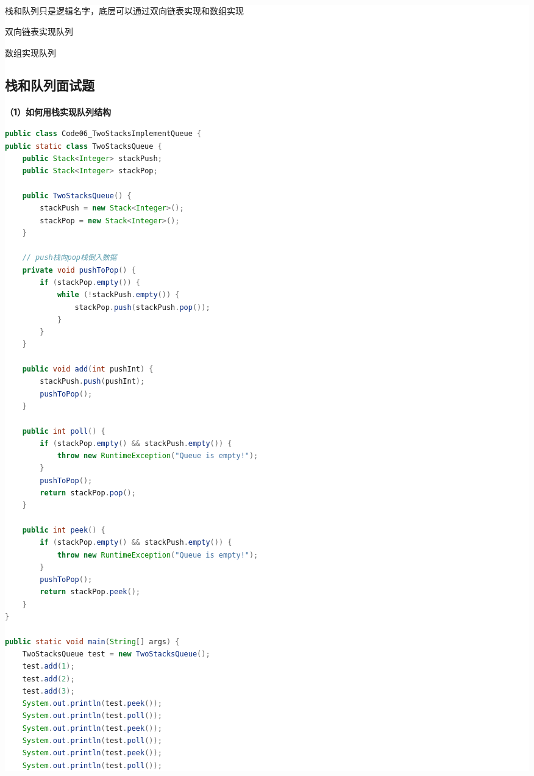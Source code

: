  栈和队列只是逻辑名字，底层可以通过双向链表实现和数组实现

双向链表实现队列

数组实现队列

## 栈和队列面试题



**（1）如何用栈实现队列结构**



```java
public class Code06_TwoStacksImplementQueue {
public static class TwoStacksQueue {
	public Stack<Integer> stackPush;
	public Stack<Integer> stackPop;

	public TwoStacksQueue() {
		stackPush = new Stack<Integer>();
		stackPop = new Stack<Integer>();
	}

	// push栈向pop栈倒入数据
	private void pushToPop() {
		if (stackPop.empty()) {
			while (!stackPush.empty()) {
				stackPop.push(stackPush.pop());
			}
		}
	}

	public void add(int pushInt) {
		stackPush.push(pushInt);
		pushToPop();
	}

	public int poll() {
		if (stackPop.empty() && stackPush.empty()) {
			throw new RuntimeException("Queue is empty!");
		}
		pushToPop();
		return stackPop.pop();
	}

	public int peek() {
		if (stackPop.empty() && stackPush.empty()) {
			throw new RuntimeException("Queue is empty!");
		}
		pushToPop();
		return stackPop.peek();
	}
}

public static void main(String[] args) {
	TwoStacksQueue test = new TwoStacksQueue();
	test.add(1);
	test.add(2);
	test.add(3);
	System.out.println(test.peek());
	System.out.println(test.poll());
	System.out.println(test.peek());
	System.out.println(test.poll());
	System.out.println(test.peek());
	System.out.println(test.poll());
```